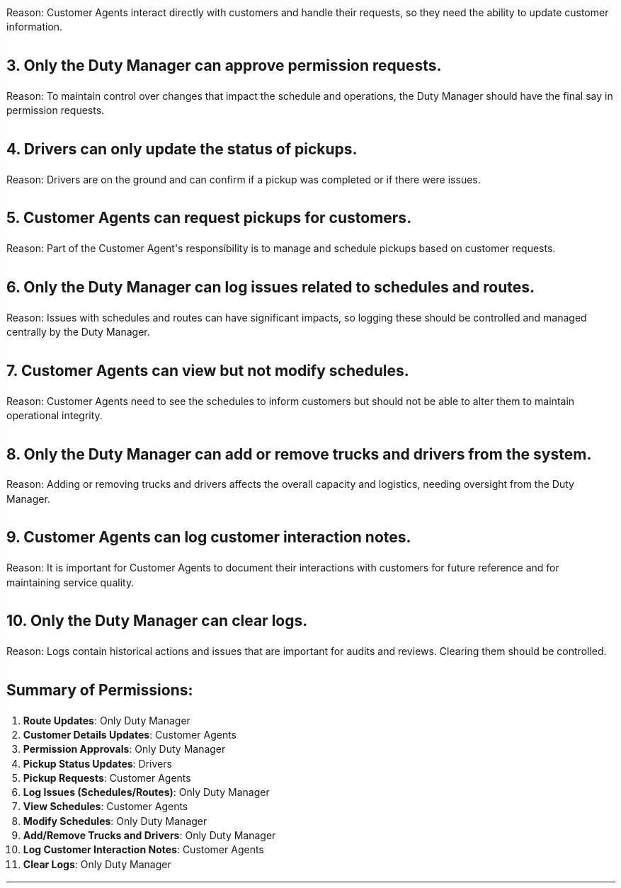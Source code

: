 Reason: Customer Agents interact directly with customers and handle their requests, so they need the ability to update customer information.

## 3. Only the Duty Manager can approve permission requests.

Reason: To maintain control over changes that impact the schedule and operations, the Duty Manager should have the final say in permission requests.

## 4. Drivers can only update the status of pickups.

Reason: Drivers are on the ground and can confirm if a pickup was completed or if there were issues.

## 5. Customer Agents can request pickups for customers.

Reason: Part of the Customer Agent's responsibility is to manage and schedule pickups based on customer requests.

## 6. Only the Duty Manager can log issues related to schedules and routes.

Reason: Issues with schedules and routes can have significant impacts, so logging these should be controlled and managed centrally by the Duty Manager.

## 7. Customer Agents can view but not modify schedules.

Reason: Customer Agents need to see the schedules to inform customers but should not be able to alter them to maintain operational integrity.

## 8. Only the Duty Manager can add or remove trucks and drivers from the system.

Reason: Adding or removing trucks and drivers affects the overall capacity and logistics, needing oversight from the Duty Manager.

## 9. Customer Agents can log customer interaction notes.

Reason: It is important for Customer Agents to document their interactions with customers for future reference and for maintaining service quality.

## 10. Only the Duty Manager can clear logs.

Reason: Logs contain historical actions and issues that are important for audits
and reviews. Clearing them should be controlled.

## Summary of Permissions:

1. **Route Updates**: Only Duty Manager
2. **Customer Details Updates**: Customer Agents
3. **Permission Approvals**: Only Duty Manager
4. **Pickup Status Updates**: Drivers
5. **Pickup Requests**: Customer Agents
6. **Log Issues (Schedules/Routes)**: Only Duty Manager
7. **View Schedules**: Customer Agents
8. **Modify Schedules**: Only Duty Manager
9. **Add/Remove Trucks and Drivers**: Only Duty Manager
10. **Log Customer Interaction Notes**: Customer Agents
11. **Clear Logs**: Only Duty Manager

---